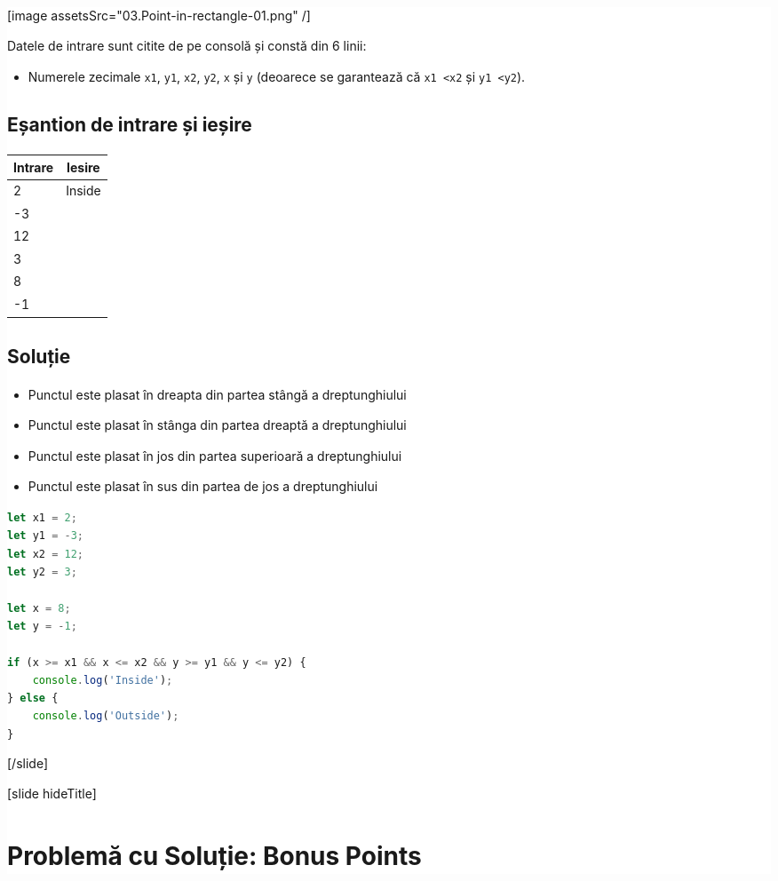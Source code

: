 [image assetsSrc="03.Point-in-rectangle-01.png" /]

Datele de intrare sunt citite de pe consolă și constă din 6 linii:

- Numerele zecimale `x1`, `y1`, `x2`, `y2`, `x` și `y` (deoarece se garantează că `x1 <x2` și `y1 <y2`).

## Eșantion de intrare și ieșire

  |**Intrare**|**Iesire**|
| --- | --- |
|2|Inside|
|-3||
|12||
|3||
|8||
|-1||

## Soluție

- Punctul este plasat în dreapta din partea stângă a dreptunghiului

- Punctul este plasat în stânga din partea dreaptă a dreptunghiului

- Punctul este plasat în jos din partea superioară a dreptunghiului

- Punctul este plasat în sus din partea de jos a dreptunghiului


```js live
let x1 = 2;
let y1 = -3;
let x2 = 12;
let y2 = 3;

let x = 8;
let y = -1;

if (x >= x1 && x <= x2 && y >= y1 && y <= y2) {
    console.log('Inside');
} else {
    console.log('Outside');
}
```
[/slide]

[slide hideTitle]
# Problemă cu Soluție: Bonus Points
